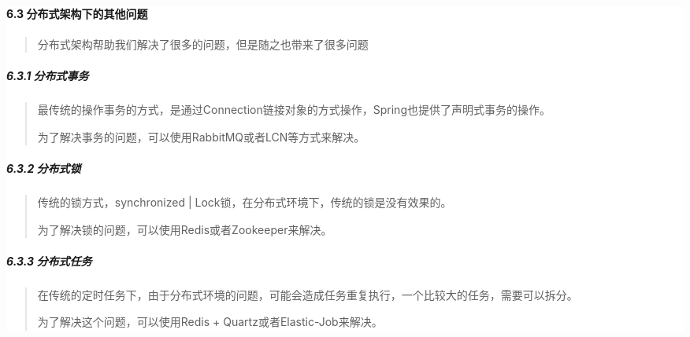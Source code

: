 


#### 6.3 分布式架构下的其他问题

> 分布式架构帮助我们解决了很多的问题，但是随之也带来了很多问题

##### 6.3.1 分布式事务

> 最传统的操作事务的方式，是通过Connection链接对象的方式操作，Spring也提供了声明式事务的操作。
>
> 为了解决事务的问题，可以使用RabbitMQ或者LCN等方式来解决。
>

##### 6.3.2 分布式锁

> 传统的锁方式，synchronized | Lock锁，在分布式环境下，传统的锁是没有效果的。
>
> 为了解决锁的问题，可以使用Redis或者Zookeeper来解决。

##### 6.3.3 分布式任务

> 在传统的定时任务下，由于分布式环境的问题，可能会造成任务重复执行，一个比较大的任务，需要可以拆分。
>
> 为了解决这个问题，可以使用Redis + Quartz或者Elastic-Job来解决。

